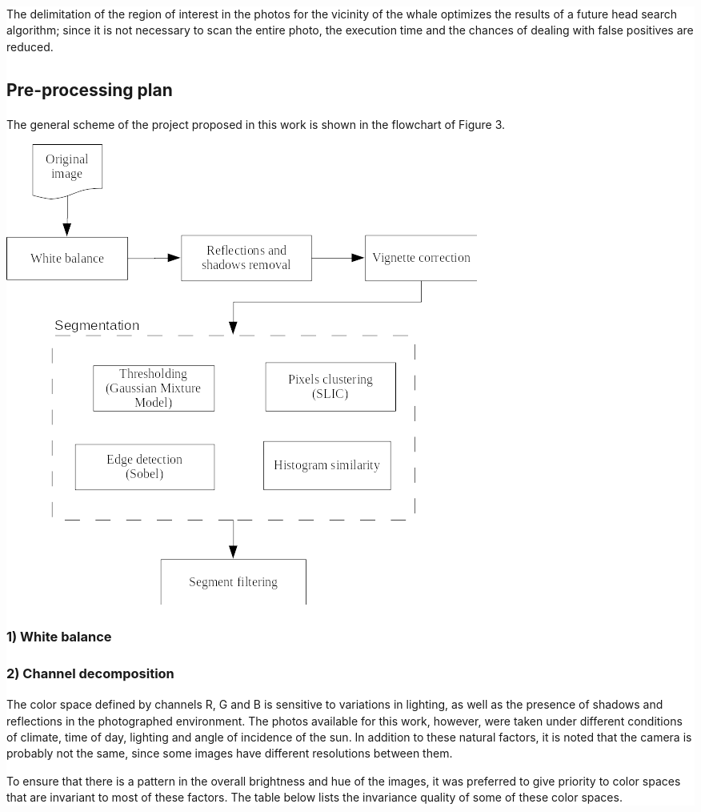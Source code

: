 The delimitation of the region of interest in the photos for the vicinity of the whale optimizes the results of a future head search algorithm; since it is not necessary to scan the entire photo, the execution time and the chances of dealing with false positives are reduced.

## Pre-processing plan

The general scheme of the project proposed in this work is shown in the flowchart of Figure 3.

![](./doc/img/fluxogram.png)

### 1) White balance

### 2) Channel decomposition

The color space defined by channels R, G and B is sensitive to variations in lighting, as well as the presence of shadows and reflections in the photographed environment. The photos available for this work, however, were taken under different conditions of climate, time of day, lighting and angle of incidence of the sun. In addition to these natural factors, it is noted that the camera is probably not the same, since some images have different resolutions between them.

To ensure that there is a pattern in the overall brightness and hue of the images, it was preferred to give priority to color spaces that are invariant to most of these factors. The table below lists the invariance quality of some of these color spaces.

